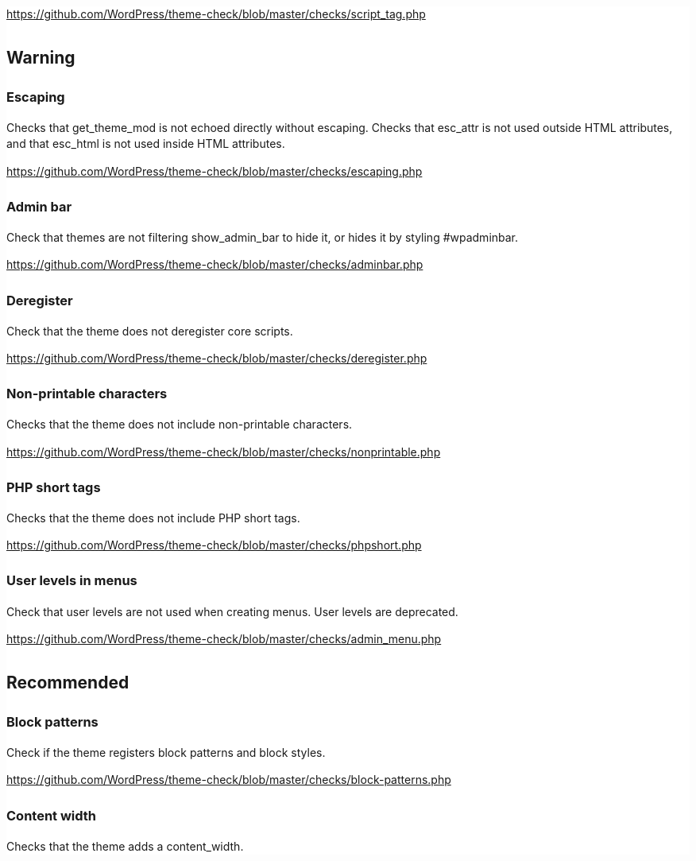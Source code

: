 <https://github.com/WordPress/theme-check/blob/master/checks/script_tag.php>

## Warning

### Escaping

Checks that get_theme_mod is not echoed directly without escaping.
Checks that esc_attr is not used outside HTML attributes, and that esc_html is not used inside HTML attributes.

<https://github.com/WordPress/theme-check/blob/master/checks/escaping.php>

### Admin bar

Check that themes are not filtering show_admin_bar to hide it,
or hides it by styling #wpadminbar.

<https://github.com/WordPress/theme-check/blob/master/checks/adminbar.php>

### Deregister

Check that the theme does not deregister core scripts.

<https://github.com/WordPress/theme-check/blob/master/checks/deregister.php>

### Non-printable characters

Checks that the theme does not include non-printable characters.

<https://github.com/WordPress/theme-check/blob/master/checks/nonprintable.php>

### PHP short tags

Checks that the theme does not include PHP short tags.

<https://github.com/WordPress/theme-check/blob/master/checks/phpshort.php>

### User levels in menus

Check that user levels are not used when creating menus. User levels are deprecated.

<https://github.com/WordPress/theme-check/blob/master/checks/admin_menu.php>

## Recommended

### Block patterns

Check if the theme registers block patterns and block styles.

<https://github.com/WordPress/theme-check/blob/master/checks/block-patterns.php>

### Content width

Checks that the theme adds a content_width.
